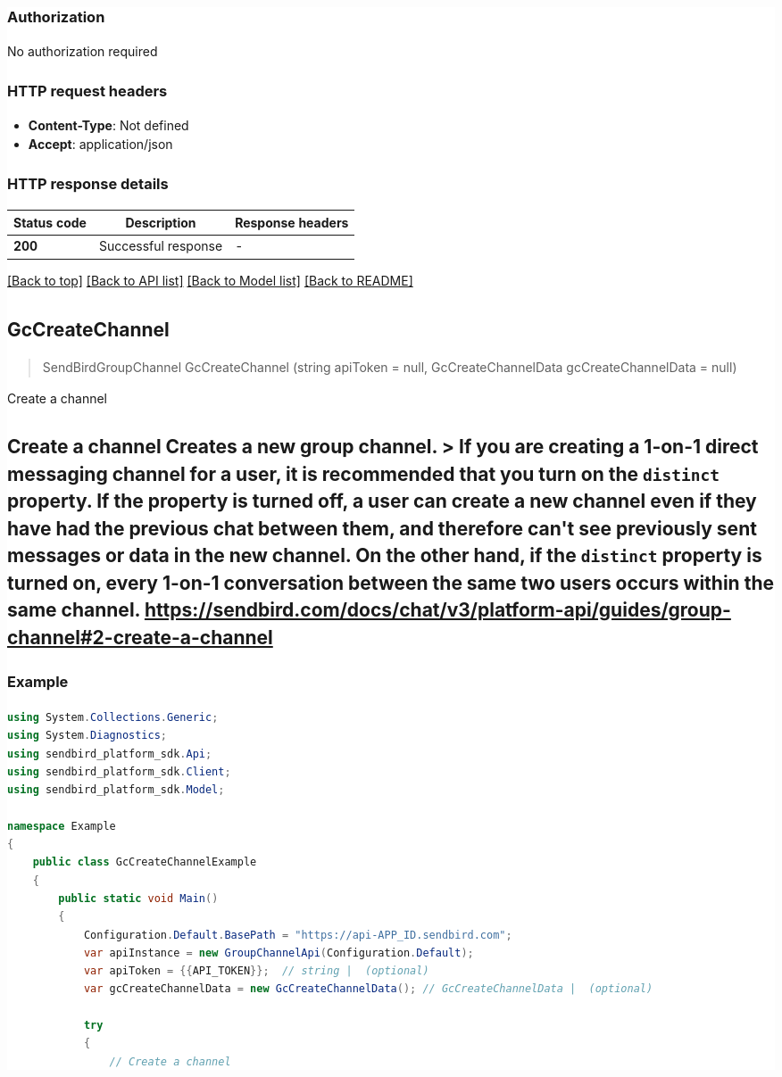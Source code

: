 ### Authorization

No authorization required

### HTTP request headers

- **Content-Type**: Not defined
- **Accept**: application/json


### HTTP response details
| Status code | Description | Response headers |
|-------------|-------------|------------------|
| **200** | Successful response |  -  |

[[Back to top]](#)
[[Back to API list]](../README.md#documentation-for-api-endpoints)
[[Back to Model list]](../README.md#documentation-for-models)
[[Back to README]](../README.md)


## GcCreateChannel

> SendBirdGroupChannel GcCreateChannel (string apiToken = null, GcCreateChannelData gcCreateChannelData = null)

Create a channel

## Create a channel  Creates a new group channel.  > If you are creating a 1-on-1 direct messaging channel for a user, it is recommended that you turn on the `distinct` property. If the property is turned off, a user can create a new channel even if they have had the previous chat between them, and therefore can't see previously sent messages or data in the new channel. On the other hand, if the `distinct` property is turned on, every 1-on-1 conversation between the same two users occurs within the same channel.  https://sendbird.com/docs/chat/v3/platform-api/guides/group-channel#2-create-a-channel

### Example

```csharp
using System.Collections.Generic;
using System.Diagnostics;
using sendbird_platform_sdk.Api;
using sendbird_platform_sdk.Client;
using sendbird_platform_sdk.Model;

namespace Example
{
    public class GcCreateChannelExample
    {
        public static void Main()
        {
            Configuration.Default.BasePath = "https://api-APP_ID.sendbird.com";
            var apiInstance = new GroupChannelApi(Configuration.Default);
            var apiToken = {{API_TOKEN}};  // string |  (optional) 
            var gcCreateChannelData = new GcCreateChannelData(); // GcCreateChannelData |  (optional) 

            try
            {
                // Create a channel
```